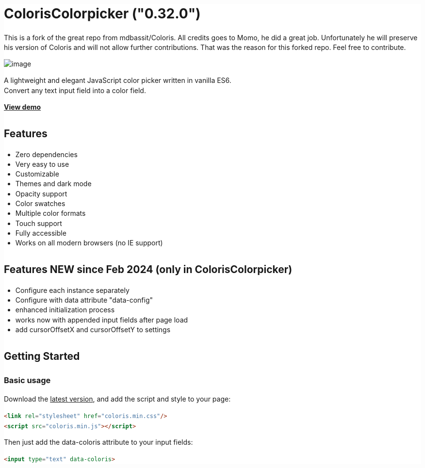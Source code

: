 
# ColorisColorpicker ("0.32.0")

This is a fork of the great repo from mdbassit/Coloris.
All credits goes to Momo, he did a great job. Unfortunately he will preserve his version of Coloris and will not allow further contributions.
That was the reason for this forked repo.
Feel free to contribute.

![image](https://github.com/MattOpen/ColorisColorpicker/assets/4366385/e32d072d-ce6e-40d8-bfa7-31a0e1a63f82)

A lightweight and elegant JavaScript color picker written in vanilla ES6.  
Convert any text input field into a color field.

[**View demo**](https://coloris.js.org/examples.html)

## Features

* Zero dependencies
* Very easy to use
* Customizable
* Themes and dark mode
* Opacity support
* Color swatches
* Multiple color formats
* Touch support
* Fully accessible
* Works on all modern browsers (no IE support)

## Features NEW since Feb 2024 (only in ColorisColorpicker)

* Configure each instance separately
* Configure with data attribute "data-config"
* enhanced initialization process
* works now with appended input fields after page load
* add cursorOffsetX and cursorOffsetY to settings

## Getting Started

### Basic usage

Download the [latest version](https://github.com/MattOpen/ColorisColorpicker/releases/latest), and add the script and style to your page:
```html
<link rel="stylesheet" href="coloris.min.css"/>
<script src="coloris.min.js"></script>
```

Then just add the data-coloris attribute to your input fields:
```html
<input type="text" data-coloris>
```
